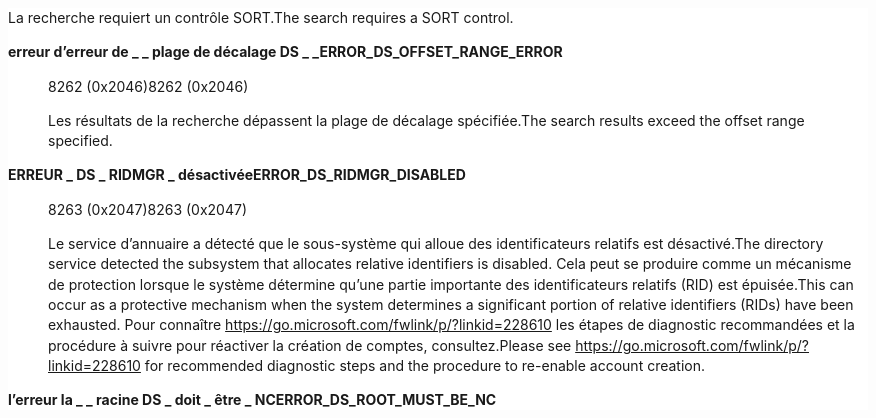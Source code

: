 

<span data-ttu-id="07c8f-292">La recherche requiert un contrôle SORT.</span><span class="sxs-lookup"><span data-stu-id="07c8f-292">The search requires a SORT control.</span></span>


</dt> </dl> </dd> <dt>

<span data-ttu-id="07c8f-293"><span id="ERROR_DS_OFFSET_RANGE_ERROR"></span><span id="error_ds_offset_range_error"></span>**erreur d’erreur de \_ \_ plage de décalage DS \_ \_**</span><span class="sxs-lookup"><span data-stu-id="07c8f-293"><span id="ERROR_DS_OFFSET_RANGE_ERROR"></span><span id="error_ds_offset_range_error"></span>**ERROR\_DS\_OFFSET\_RANGE\_ERROR**</span></span>
</dt> <dd> <dl> <dt>

<span data-ttu-id="07c8f-294">8262 (0x2046)</span><span class="sxs-lookup"><span data-stu-id="07c8f-294">8262 (0x2046)</span></span>
</dt> <dt>



<span data-ttu-id="07c8f-295">Les résultats de la recherche dépassent la plage de décalage spécifiée.</span><span class="sxs-lookup"><span data-stu-id="07c8f-295">The search results exceed the offset range specified.</span></span>


</dt> </dl> </dd> <dt>

<span data-ttu-id="07c8f-296"><span id="ERROR_DS_RIDMGR_DISABLED"></span><span id="error_ds_ridmgr_disabled"></span>**ERREUR \_ DS \_ RIDMGR \_ désactivée**</span><span class="sxs-lookup"><span data-stu-id="07c8f-296"><span id="ERROR_DS_RIDMGR_DISABLED"></span><span id="error_ds_ridmgr_disabled"></span>**ERROR\_DS\_RIDMGR\_DISABLED**</span></span>
</dt> <dd> <dl> <dt>

<span data-ttu-id="07c8f-297">8263 (0x2047)</span><span class="sxs-lookup"><span data-stu-id="07c8f-297">8263 (0x2047)</span></span>
</dt> <dt>



<span data-ttu-id="07c8f-298">Le service d’annuaire a détecté que le sous-système qui alloue des identificateurs relatifs est désactivé.</span><span class="sxs-lookup"><span data-stu-id="07c8f-298">The directory service detected the subsystem that allocates relative identifiers is disabled.</span></span> <span data-ttu-id="07c8f-299">Cela peut se produire comme un mécanisme de protection lorsque le système détermine qu’une partie importante des identificateurs relatifs (RID) est épuisée.</span><span class="sxs-lookup"><span data-stu-id="07c8f-299">This can occur as a protective mechanism when the system determines a significant portion of relative identifiers (RIDs) have been exhausted.</span></span> <span data-ttu-id="07c8f-300">Pour connaître <https://go.microsoft.com/fwlink/p/?linkid=228610> les étapes de diagnostic recommandées et la procédure à suivre pour réactiver la création de comptes, consultez.</span><span class="sxs-lookup"><span data-stu-id="07c8f-300">Please see <https://go.microsoft.com/fwlink/p/?linkid=228610> for recommended diagnostic steps and the procedure to re-enable account creation.</span></span>


</dt> </dl> </dd> <dt>

<span data-ttu-id="07c8f-301"><span id="ERROR_DS_ROOT_MUST_BE_NC"></span><span id="error_ds_root_must_be_nc"></span>**l’erreur la \_ \_ racine DS \_ doit \_ être \_ NC**</span><span class="sxs-lookup"><span data-stu-id="07c8f-301"><span id="ERROR_DS_ROOT_MUST_BE_NC"></span><span id="error_ds_root_must_be_nc"></span>**ERROR\_DS\_ROOT\_MUST\_BE\_NC**</span></span>
</dt> <dd> <dl> <dt>
